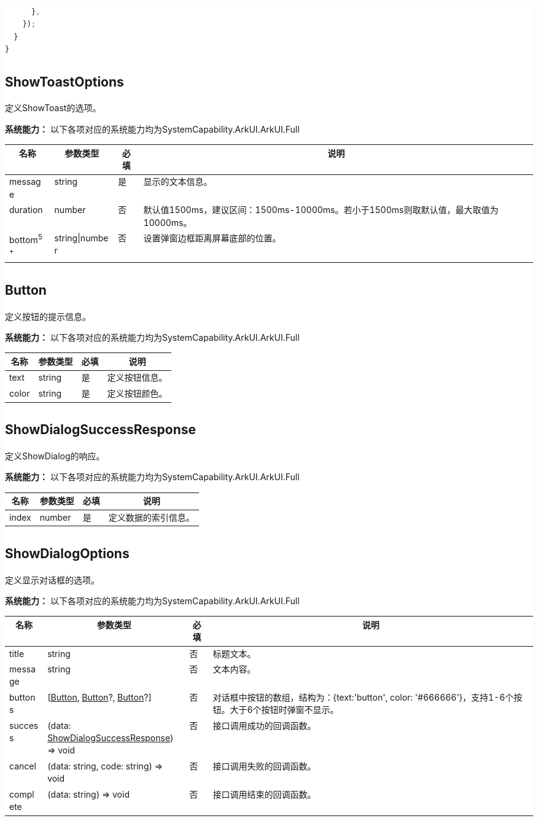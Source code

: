 ```js
      },       
    });    
  }
}
```
## ShowToastOptions

定义ShowToast的选项。

**系统能力：** 以下各项对应的系统能力均为SystemCapability.ArkUI.ArkUI.Full

| 名称                  | 参数类型           | 必填   | 说明                                       |
| ------------------- | -------------- | ---- | ---------------------------------------- |
| message             | string         | 是    | 显示的文本信息。                                 |
| duration            | number         | 否    | 默认值1500ms，建议区间：1500ms-10000ms。若小于1500ms则取默认值，最大取值为10000ms。 |
| bottom<sup>5+</sup> | string\|number | 否    | 设置弹窗边框距离屏幕底部的位置。                         |

## Button

定义按钮的提示信息。

**系统能力：** 以下各项对应的系统能力均为SystemCapability.ArkUI.ArkUI.Full

| 名称    | 参数类型   | 必填   | 说明      |
| ----- | ------ | ---- | ------- |
| text  | string | 是    | 定义按钮信息。 |
| color | string | 是    | 定义按钮颜色。 |

## ShowDialogSuccessResponse

定义ShowDialog的响应。

**系统能力：** 以下各项对应的系统能力均为SystemCapability.ArkUI.ArkUI.Full

| 名称    | 参数类型   | 必填   | 说明         |
| ----- | ------ | ---- | ---------- |
| index | number | 是    | 定义数据的索引信息。 |

## ShowDialogOptions

定义显示对话框的选项。

**系统能力：** 以下各项对应的系统能力均为SystemCapability.ArkUI.ArkUI.Full

| 名称       | 参数类型                                     | 必填   | 说明                                       |
| -------- | ---------------------------------------- | ---- | ---------------------------------------- |
| title    | string                                   | 否    | 标题文本。                                    |
| message  | string                                   | 否    | 文本内容。                                    |
| buttons  | [[Button](#button), [Button](#button)?, [Button](#button)?] | 否    | 对话框中按钮的数组，结构为：{text:'button', color: '\#666666'}，支持1-6个按钮。大于6个按钮时弹窗不显示。 |
| success  | (data: [ShowDialogSuccessResponse](#showdialogsuccessresponse)) => void | 否    | 接口调用成功的回调函数。                             |
| cancel   | (data: string, code: string) => void     | 否    | 接口调用失败的回调函数。                             |
| complete | (data: string) => void                   | 否    | 接口调用结束的回调函数。                             |
